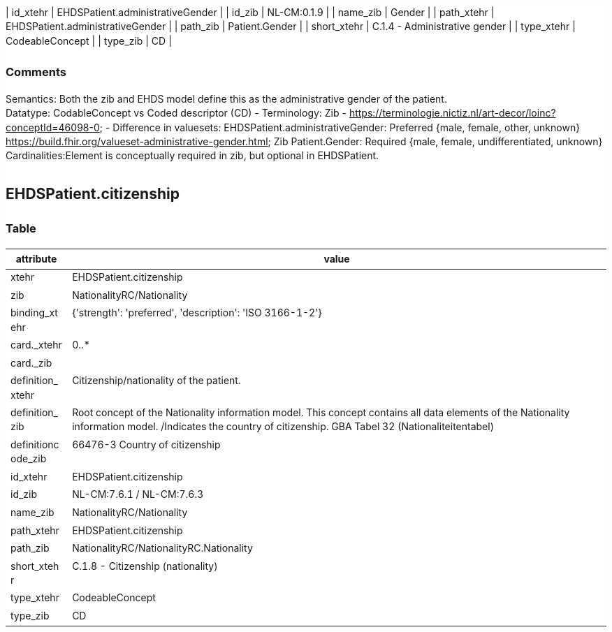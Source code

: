 | id_xtehr | EHDSPatient.administrativeGender |
| id_zib | NL-CM:0.1.9 |
| name_zib | Gender |
| path_xtehr | EHDSPatient.administrativeGender |
| path_zib | Patient.Gender |
| short_xtehr | C.1.4 - Administrative gender |
| type_xtehr | CodeableConcept |
| type_zib | CD |

### Comments
Semantics: Both the zib and EHDS model define this as the administrative gender of the patient.  
Datatype: CodableConcept vs Coded descriptor (CD)
    - Terminology: Zib - https://terminologie.nictiz.nl/art-decor/loinc?conceptId=46098-0; 
    - Difference in valuesets: EHDSPatient.administrativeGender: Preferred {male, female, other, unknown} https://build.fhir.org/valueset-administrative-gender.html; Zib Patient.Gender: Required {male, female, undifferentiated, unknown}  
Cardinalities:Element is conceptually required in zib, but optional in EHDSPatient.



## EHDSPatient.citizenship

### Table

| attribute | value |
|---|---|
| xtehr | EHDSPatient.citizenship |
| zib | NationalityRC/Nationality |
| binding_xtehr | {'strength': 'preferred', 'description': 'ISO 3166-1-2'} |
| card._xtehr | 0..* |
| card._zib |  |
| definition_xtehr | Citizenship/nationality of the patient. |
| definition_zib | Root concept of the Nationality information model. This concept contains all data elements of the Nationality information model. /Indicates the country of citizenship. GBA Tabel 32 (Nationaliteitentabel) |
| definitioncode_zib | 66476-3 Country of citizenship |
| id_xtehr | EHDSPatient.citizenship |
| id_zib | NL-CM:7.6.1 / NL-CM:7.6.3 |
| name_zib | NationalityRC/Nationality |
| path_xtehr | EHDSPatient.citizenship |
| path_zib | NationalityRC/NationalityRC.Nationality |
| short_xtehr | C.1.8 - Citizenship (nationality) |
| type_xtehr | CodeableConcept |
| type_zib | CD |
